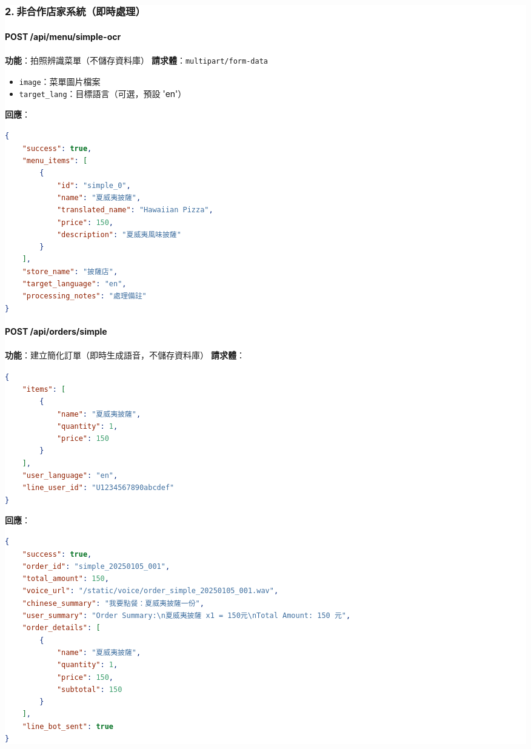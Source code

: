 ### 2. 非合作店家系統（即時處理）

#### POST /api/menu/simple-ocr
**功能**：拍照辨識菜單（不儲存資料庫）
**請求體**：`multipart/form-data`
- `image`：菜單圖片檔案
- `target_lang`：目標語言（可選，預設 'en'）

**回應**：
```json
{
    "success": true,
    "menu_items": [
        {
            "id": "simple_0",
            "name": "夏威夷披薩",
            "translated_name": "Hawaiian Pizza",
            "price": 150,
            "description": "夏威夷風味披薩"
        }
    ],
    "store_name": "披薩店",
    "target_language": "en",
    "processing_notes": "處理備註"
}
```

#### POST /api/orders/simple
**功能**：建立簡化訂單（即時生成語音，不儲存資料庫）
**請求體**：
```json
{
    "items": [
        {
            "name": "夏威夷披薩",
            "quantity": 1,
            "price": 150
        }
    ],
    "user_language": "en",
    "line_user_id": "U1234567890abcdef"
}
```

**回應**：
```json
{
    "success": true,
    "order_id": "simple_20250105_001",
    "total_amount": 150,
    "voice_url": "/static/voice/order_simple_20250105_001.wav",
    "chinese_summary": "我要點餐：夏威夷披薩一份",
    "user_summary": "Order Summary:\n夏威夷披薩 x1 = 150元\nTotal Amount: 150 元",
    "order_details": [
        {
            "name": "夏威夷披薩",
            "quantity": 1,
            "price": 150,
            "subtotal": 150
        }
    ],
    "line_bot_sent": true
}
```
